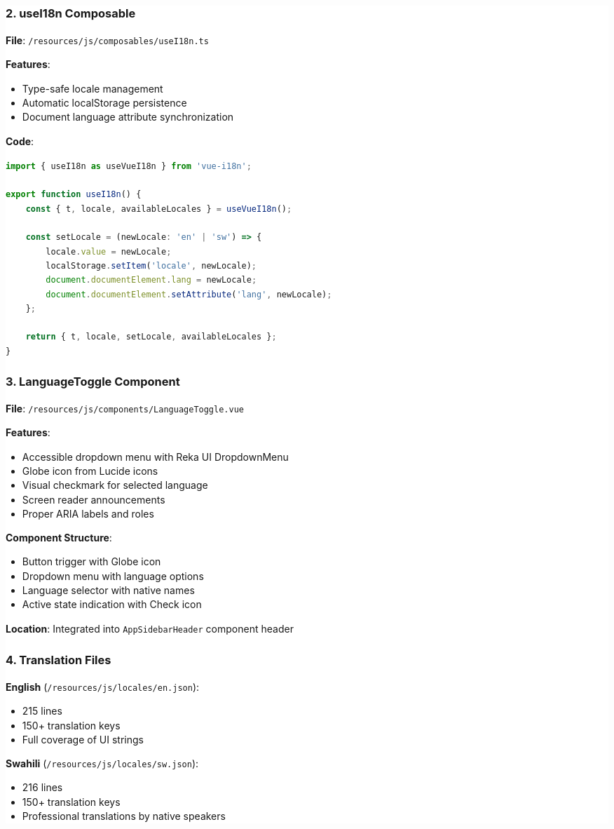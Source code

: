 ### 2. useI18n Composable

**File**: `/resources/js/composables/useI18n.ts`

**Features**:
- Type-safe locale management
- Automatic localStorage persistence
- Document language attribute synchronization

**Code**:
```typescript
import { useI18n as useVueI18n } from 'vue-i18n';

export function useI18n() {
    const { t, locale, availableLocales } = useVueI18n();

    const setLocale = (newLocale: 'en' | 'sw') => {
        locale.value = newLocale;
        localStorage.setItem('locale', newLocale);
        document.documentElement.lang = newLocale;
        document.documentElement.setAttribute('lang', newLocale);
    };

    return { t, locale, setLocale, availableLocales };
}
```

### 3. LanguageToggle Component

**File**: `/resources/js/components/LanguageToggle.vue`

**Features**:
- Accessible dropdown menu with Reka UI DropdownMenu
- Globe icon from Lucide icons
- Visual checkmark for selected language
- Screen reader announcements
- Proper ARIA labels and roles

**Component Structure**:
- Button trigger with Globe icon
- Dropdown menu with language options
- Language selector with native names
- Active state indication with Check icon

**Location**: Integrated into `AppSidebarHeader` component header

### 4. Translation Files

**English** (`/resources/js/locales/en.json`):
- 215 lines
- 150+ translation keys
- Full coverage of UI strings

**Swahili** (`/resources/js/locales/sw.json`):
- 216 lines
- 150+ translation keys
- Professional translations by native speakers
